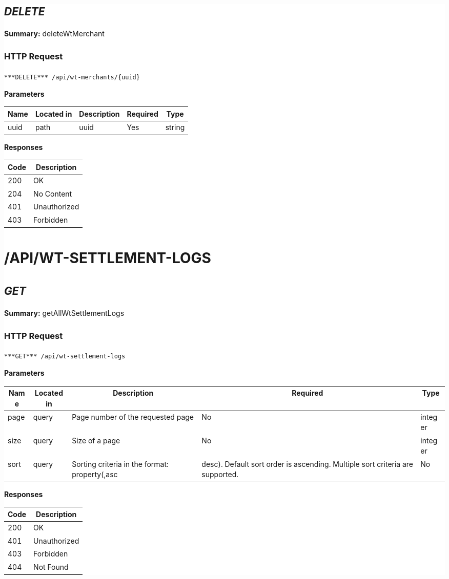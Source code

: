 ## ***DELETE*** 

**Summary:** deleteWtMerchant

### HTTP Request 
`***DELETE*** /api/wt-merchants/{uuid}` 

**Parameters**

| Name | Located in | Description | Required | Type |
| ---- | ---------- | ----------- | -------- | ---- |
| uuid | path | uuid | Yes | string |

**Responses**

| Code | Description |
| ---- | ----------- |
| 200 | OK |
| 204 | No Content |
| 401 | Unauthorized |
| 403 | Forbidden |

# /API/WT-SETTLEMENT-LOGS
## ***GET*** 

**Summary:** getAllWtSettlementLogs

### HTTP Request 
`***GET*** /api/wt-settlement-logs` 

**Parameters**

| Name | Located in | Description | Required | Type |
| ---- | ---------- | ----------- | -------- | ---- |
| page | query | Page number of the requested page | No | integer |
| size | query | Size of a page | No | integer |
| sort | query | Sorting criteria in the format: property(,asc|desc). Default sort order is ascending. Multiple sort criteria are supported. | No | array |

**Responses**

| Code | Description |
| ---- | ----------- |
| 200 | OK |
| 401 | Unauthorized |
| 403 | Forbidden |
| 404 | Not Found |
